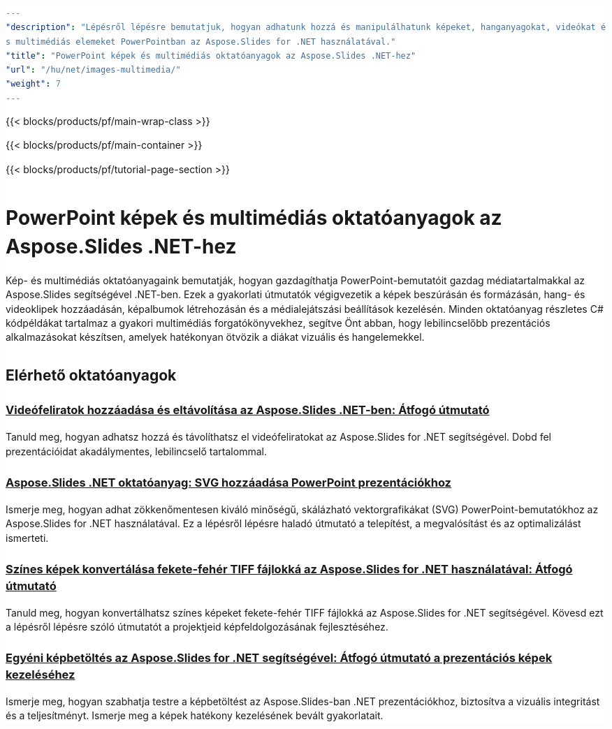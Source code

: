 ```yaml
---
"description": "Lépésről lépésre bemutatjuk, hogyan adhatunk hozzá és manipulálhatunk képeket, hanganyagokat, videókat és multimédiás elemeket PowerPointban az Aspose.Slides for .NET használatával."
"title": "PowerPoint képek és multimédiás oktatóanyagok az Aspose.Slides .NET-hez"
"url": "/hu/net/images-multimedia/"
"weight": 7
---
```


{{< blocks/products/pf/main-wrap-class >}}

{{< blocks/products/pf/main-container >}}

{{< blocks/products/pf/tutorial-page-section >}}
# PowerPoint képek és multimédiás oktatóanyagok az Aspose.Slides .NET-hez

Kép- és multimédiás oktatóanyagaink bemutatják, hogyan gazdagíthatja PowerPoint-bemutatóit gazdag médiatartalmakkal az Aspose.Slides segítségével .NET-ben. Ezek a gyakorlati útmutatók végigvezetik a képek beszúrásán és formázásán, hang- és videoklipek hozzáadásán, képalbumok létrehozásán és a médialejátszási beállítások kezelésén. Minden oktatóanyag részletes C# kódpéldákat tartalmaz a gyakori multimédiás forgatókönyvekhez, segítve Önt abban, hogy lebilincselőbb prezentációs alkalmazásokat készítsen, amelyek hatékonyan ötvözik a diákat vizuális és hangelemekkel.

## Elérhető oktatóanyagok

### [Videófeliratok hozzáadása és eltávolítása az Aspose.Slides .NET-ben: Átfogó útmutató](./aspose-slides-net-video-captions-add-remove/)
Tanuld meg, hogyan adhatsz hozzá és távolíthatsz el videófeliratokat az Aspose.Slides for .NET segítségével. Dobd fel prezentációidat akadálymentes, lebilincselő tartalommal.

### [Aspose.Slides .NET oktatóanyag: SVG hozzáadása PowerPoint prezentációkhoz](./aspose-slides-net-add-svg-powerpoint/)
Ismerje meg, hogyan adhat zökkenőmentesen kiváló minőségű, skálázható vektorgrafikákat (SVG) PowerPoint-bemutatókhoz az Aspose.Slides for .NET használatával. Ez a lépésről lépésre haladó útmutató a telepítést, a megvalósítást és az optimalizálást ismerteti.

### [Színes képek konvertálása fekete-fehér TIFF fájlokká az Aspose.Slides for .NET használatával: Átfogó útmutató](./convert-color-images-black-white-tiff-aspose-slides-net/)
Tanuld meg, hogyan konvertálhatsz színes képeket fekete-fehér TIFF fájlokká az Aspose.Slides for .NET segítségével. Kövesd ezt a lépésről lépésre szóló útmutatót a projektjeid képfeldolgozásának fejlesztéséhez.

### [Egyéni képbetöltés az Aspose.Slides for .NET segítségével: Átfogó útmutató a prezentációs képek kezeléséhez](./custom-image-loading-aspose-slides-dotnet-guide/)
Ismerje meg, hogyan szabhatja testre a képbetöltést az Aspose.Slides-ban .NET prezentációkhoz, biztosítva a vizuális integritást és a teljesítményt. Ismerje meg a képek hatékony kezelésének bevált gyakorlatait.

